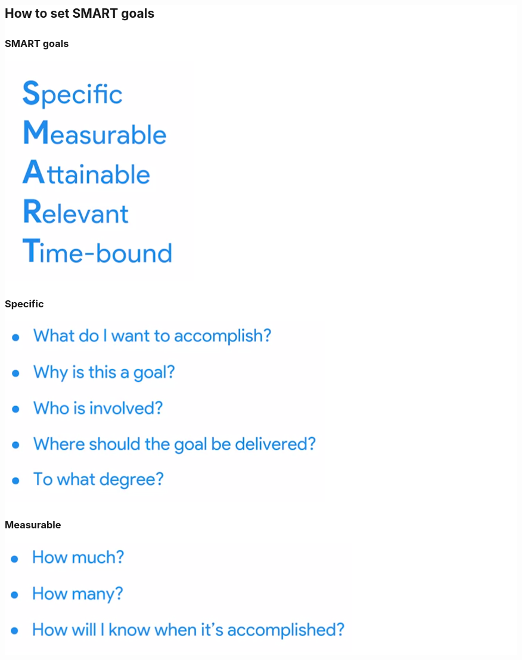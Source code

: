 ## How to set SMART goals

### SMART goals

![Untitled](images/week_2/Untitled%204.png)

### Specific

![Untitled](images/week_2/Untitled%205.png)

### Measurable

![Untitled](images/week_2/Untitled%206.png)
